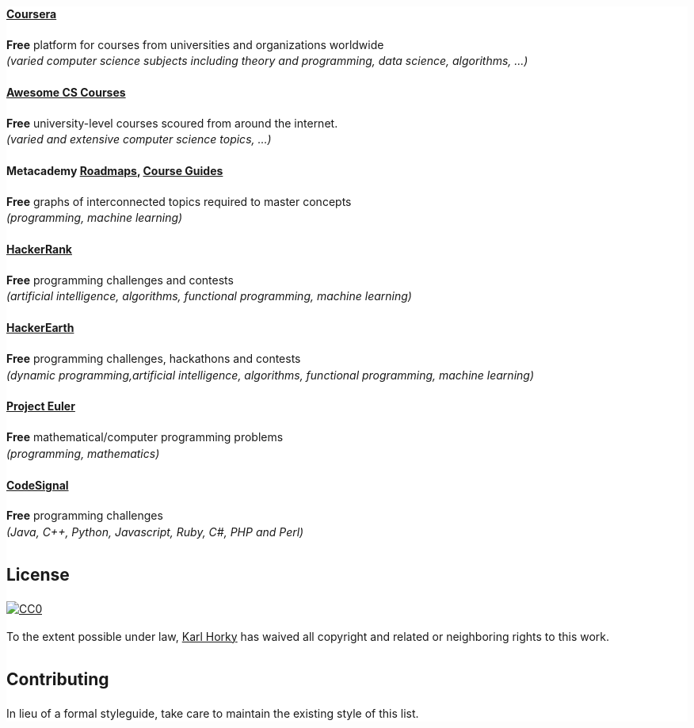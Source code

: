 #### [Coursera](https://www.coursera.org/courses?categories=cs-ai,cs-programming,cs-systems,cs-theory,infotech)
**Free** platform for courses from universities and organizations worldwide\
*(varied computer science subjects including theory and programming, data science, algorithms, ...)*

#### [Awesome CS Courses](https://github.com/prakhar1989/awesome-courses/blob/master/README.md)
**Free** university-level courses scoured from around the internet.\
*(varied and extensive computer science topics, ...)*

#### Metacademy [Roadmaps](https://metacademy.org/roadmaps/), [Course Guides](https://metacademy.org/course_guides/)
**Free** graphs of interconnected topics required to master concepts\
*(programming, machine learning)*

#### [HackerRank](https://www.hackerrank.com/)
**Free** programming challenges and contests\
*(artificial intelligence, algorithms, functional programming, machine learning)*

#### [HackerEarth](https://www.hackerearth.com/)
**Free** programming challenges, hackathons and contests\
*(dynamic programming,artificial intelligence, algorithms, functional programming, machine learning)*

#### [Project Euler](https://projecteuler.net/)
**Free** mathematical/computer programming problems\
*(programming, mathematics)*

#### [CodeSignal](https://codesignal.com/)
**Free** programming challenges\
*(Java, C++, Python, Javascript, Ruby, C#, PHP and Perl)*

## License

[![CC0](https://licensebuttons.net/p/zero/1.0/88x31.png)](https://creativecommons.org/publicdomain/zero/1.0/)

To the extent possible under law, [Karl Horky](https://github.com/karlhorky) has waived all copyright and related or neighboring rights to this work.

## Contributing

In lieu of a formal styleguide, take care to maintain the existing style of this list.
